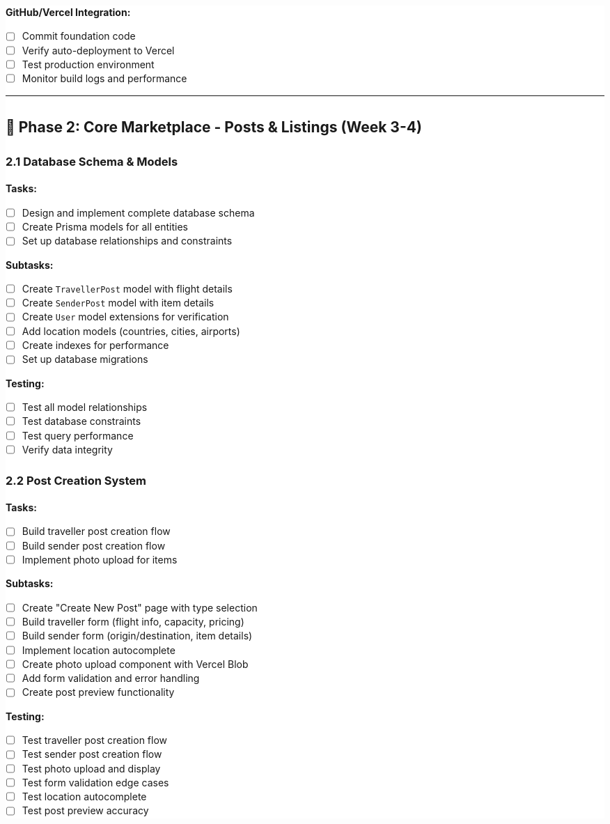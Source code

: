**GitHub/Vercel Integration:**
- [ ] Commit foundation code
- [ ] Verify auto-deployment to Vercel
- [ ] Test production environment
- [ ] Monitor build logs and performance

---

## 📝 Phase 2: Core Marketplace - Posts & Listings (Week 3-4)

### 2.1 Database Schema & Models
**Tasks:**
- [ ] Design and implement complete database schema
- [ ] Create Prisma models for all entities
- [ ] Set up database relationships and constraints

**Subtasks:**
- [ ] Create `TravellerPost` model with flight details
- [ ] Create `SenderPost` model with item details
- [ ] Create `User` model extensions for verification
- [ ] Add location models (countries, cities, airports)
- [ ] Create indexes for performance
- [ ] Set up database migrations

**Testing:**
- [ ] Test all model relationships
- [ ] Test database constraints
- [ ] Test query performance
- [ ] Verify data integrity

### 2.2 Post Creation System
**Tasks:**
- [ ] Build traveller post creation flow
- [ ] Build sender post creation flow
- [ ] Implement photo upload for items

**Subtasks:**
- [ ] Create "Create New Post" page with type selection
- [ ] Build traveller form (flight info, capacity, pricing)
- [ ] Build sender form (origin/destination, item details)
- [ ] Implement location autocomplete
- [ ] Create photo upload component with Vercel Blob
- [ ] Add form validation and error handling
- [ ] Create post preview functionality

**Testing:**
- [ ] Test traveller post creation flow
- [ ] Test sender post creation flow
- [ ] Test photo upload and display
- [ ] Test form validation edge cases
- [ ] Test location autocomplete
- [ ] Test post preview accuracy
